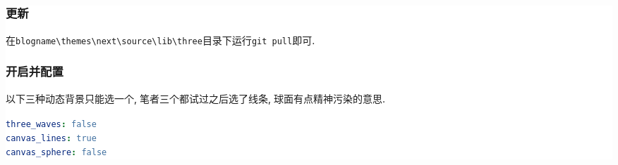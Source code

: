 ### 更新

在`blogname\themes\next\source\lib\three`目录下运行`git pull`即可.

### 开启并配置

以下三种动态背景只能选一个, 笔者三个都试过之后选了线条, 球面有点精神污染的意思.

```yaml
three_waves: false
canvas_lines: true
canvas_sphere: false
```

